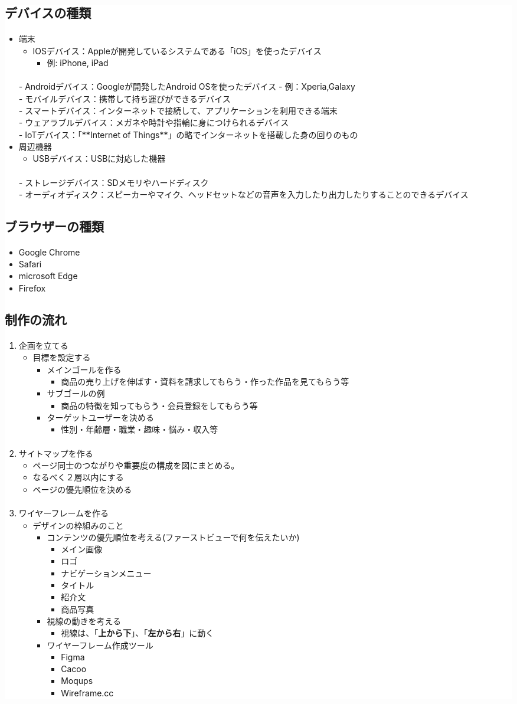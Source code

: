 ## デバイスの種類
- 端末
    - IOSデバイス：Appleが開発しているシステムである「iOS」を使ったデバイス
        - 例: iPhone, iPad
    <br>
    - Androidデバイス：Googleが開発したAndroid OSを使ったデバイス
        - 例：Xperia,Galaxy
    <br>
    - モバイルデバイス：携帯して持ち運びができるデバイス
    <br>
    - スマートデバイス：インターネットで接続して、アプリケーションを利用できる端末
    <br>
    - ウェアラブルデバイス：メガネや時計や指輪に身につけられるデバイス
    <br>
    - IoTデバイス：「**Internet of Things**」の略でインターネットを搭載した身の回りのもの
    <br>
- 周辺機器
    - USBデバイス：USBに対応した機器
    <br>
    - ストレージデバイス：SDメモリやハードディスク
    <br>
    - オーディオディスク：スピーカーやマイク、ヘッドセットなどの音声を入力したり出力したりすることのできるデバイス
    <br>

## ブラウザーの種類
- Google Chrome
- Safari
- microsoft Edge
- Firefox

## 制作の流れ
1. 企画を立てる
    - 目標を設定する
        - メインゴールを作る
            - 商品の売り上げを伸ばす・資料を請求してもらう・作った作品を見てもらう等
        - サブゴールの例
            - 商品の特徴を知ってもらう・会員登録をしてもらう等
        - ターゲットユーザーを決める
            - 性別・年齢層・職業・趣味・悩み・収入等
    <br>
2. サイトマップを作る
    - ページ同士のつながりや重要度の構成を図にまとめる。
    - なるべく２層以内にする
    - ページの優先順位を決める
    <br>
3. ワイヤーフレームを作る
    - デザインの枠組みのこと
        - コンテンツの優先順位を考える(ファーストビューで何を伝えたいか)
            - メイン画像
            - ロゴ
            - ナビゲーションメニュー
            - タイトル
            - 紹介文
            - 商品写真
        - 視線の動きを考える
            - 視線は、「**上から下**」、「**左から右**」に動く
        - ワイヤーフレーム作成ツール
            - Figma
            - Cacoo
            - Moqups
            - Wireframe.cc